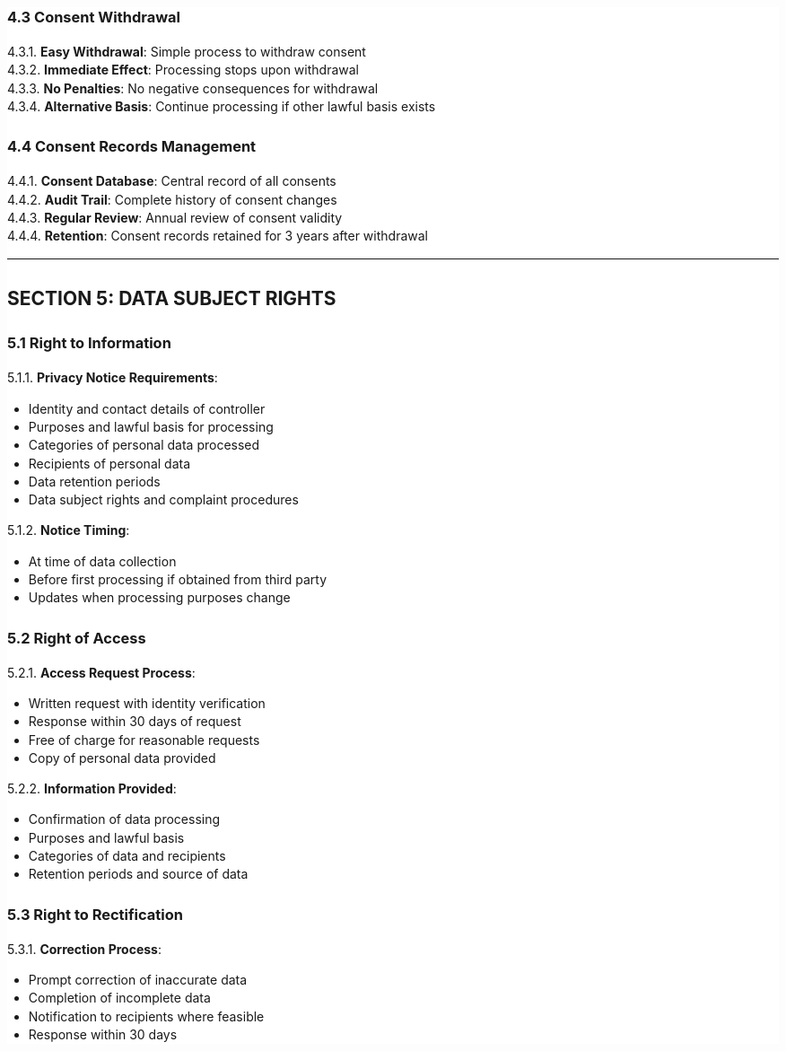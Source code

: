 ### 4.3 Consent Withdrawal
4.3.1. **Easy Withdrawal**: Simple process to withdraw consent  
4.3.2. **Immediate Effect**: Processing stops upon withdrawal  
4.3.3. **No Penalties**: No negative consequences for withdrawal  
4.3.4. **Alternative Basis**: Continue processing if other lawful basis exists

### 4.4 Consent Records Management
4.4.1. **Consent Database**: Central record of all consents  
4.4.2. **Audit Trail**: Complete history of consent changes  
4.4.3. **Regular Review**: Annual review of consent validity  
4.4.4. **Retention**: Consent records retained for 3 years after withdrawal

---

## SECTION 5: DATA SUBJECT RIGHTS

### 5.1 Right to Information
5.1.1. **Privacy Notice Requirements**:
   - Identity and contact details of controller
   - Purposes and lawful basis for processing
   - Categories of personal data processed
   - Recipients of personal data
   - Data retention periods
   - Data subject rights and complaint procedures

5.1.2. **Notice Timing**:
   - At time of data collection
   - Before first processing if obtained from third party
   - Updates when processing purposes change

### 5.2 Right of Access
5.2.1. **Access Request Process**:
   - Written request with identity verification
   - Response within 30 days of request
   - Free of charge for reasonable requests
   - Copy of personal data provided

5.2.2. **Information Provided**:
   - Confirmation of data processing
   - Purposes and lawful basis
   - Categories of data and recipients
   - Retention periods and source of data

### 5.3 Right to Rectification
5.3.1. **Correction Process**:
   - Prompt correction of inaccurate data
   - Completion of incomplete data
   - Notification to recipients where feasible
   - Response within 30 days
